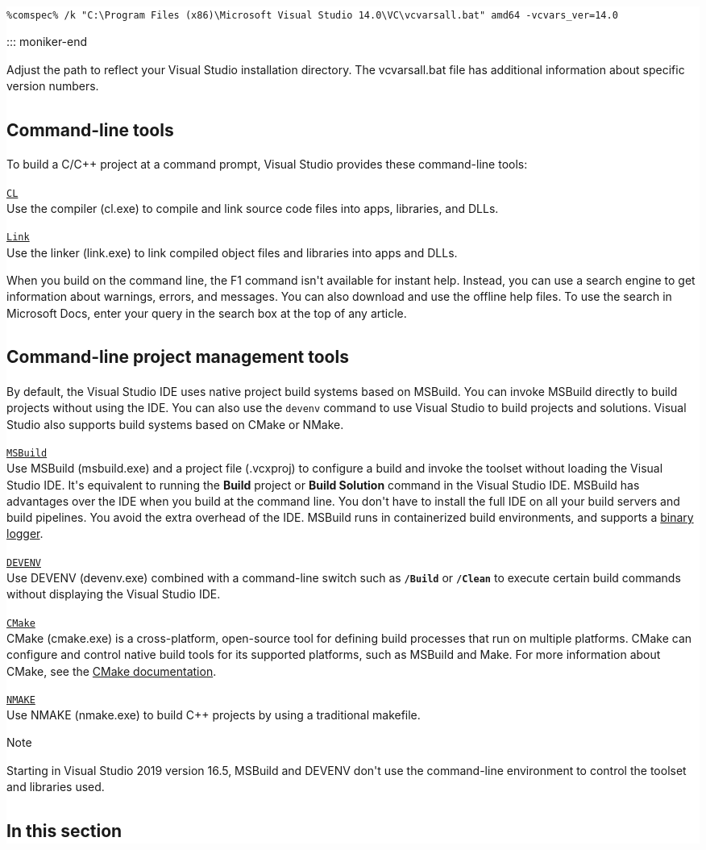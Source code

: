 `%comspec% /k "C:\Program Files (x86)\Microsoft Visual Studio 14.0\VC\vcvarsall.bat" amd64 -vcvars_ver=14.0`

::: moniker-end

Adjust the path to reflect your Visual Studio installation directory. The vcvarsall.bat file has additional information about specific version numbers.

## Command-line tools

To build a C/C++ project at a command prompt, Visual Studio provides these command-line tools:

[`CL`](reference/compiling-a-c-cpp-program.md)<br/>
Use the compiler (cl.exe) to compile and link source code files into apps, libraries, and DLLs.

[`Link`](reference/linking.md)<br/>
Use the linker (link.exe) to link compiled object files and libraries into apps and DLLs.

When you build on the command line, the F1 command isn't available for instant help. Instead, you can use a search engine to get information about warnings, errors, and messages. You can also download and use the offline help files. To use the search in Microsoft Docs, enter your query in the search box at the top of any article.

## Command-line project management tools

By default, the Visual Studio IDE uses native project build systems based on MSBuild. You can invoke MSBuild directly to build projects without using the IDE. You can also use the `devenv` command to use Visual Studio to build projects and solutions. Visual Studio also supports build systems based on CMake or NMake.

[`MSBuild`](msbuild-visual-cpp.md)\
Use MSBuild (msbuild.exe) and a project file (.vcxproj) to configure a build and invoke the toolset without loading the Visual Studio IDE. It's equivalent to running the **Build** project or **Build Solution** command in the Visual Studio IDE. MSBuild has advantages over the IDE when you build at the command line. You don't have to install the full IDE on all your build servers and build pipelines. You avoid the extra overhead of the IDE. MSBuild runs in containerized build environments, and supports a [binary logger](https://msbuildlog.com/).

[`DEVENV`](/visualstudio/ide/reference/devenv-command-line-switches)\
Use DEVENV (devenv.exe) combined with a command-line switch such as **`/Build`** or **`/Clean`** to execute certain build commands without displaying the Visual Studio IDE.

[`CMake`](../build/cmake-projects-in-visual-studio.md)\
CMake (cmake.exe) is a cross-platform, open-source tool for defining build processes that run on multiple platforms. CMake can configure and control native build tools for its supported platforms, such as MSBuild and Make. For more information about CMake, see the [CMake documentation](https://cmake.org/cmake/help/latest/index.html#).

[`NMAKE`](reference/nmake-reference.md)\
Use NMAKE (nmake.exe) to build C++ projects by using a traditional makefile.

> [!NOTE]
> Starting in Visual Studio 2019 version 16.5, MSBuild and DEVENV don't use the command-line environment to control the toolset and libraries used.

## In this section
